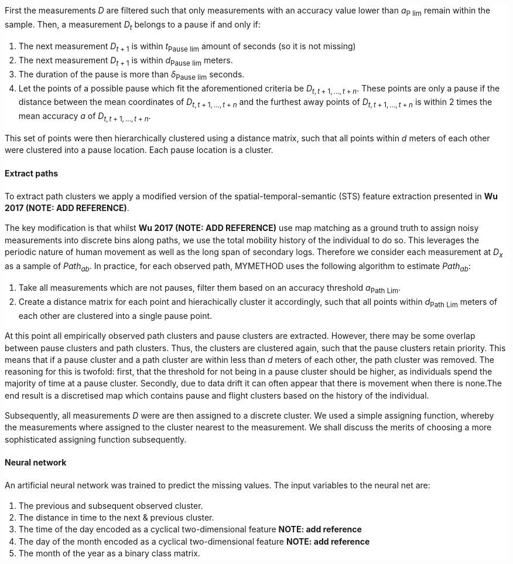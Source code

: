 First the measurements $D$ are filtered such that only measurements with an accuracy value lower than $a_{\text{P lim}}$ remain within the sample. Then, a measurement $D_t$ belongs to a pause if and only if:

1. The next measurement $D_{t+1}$ is within $t_{\text{Pause lim}}$ amount of seconds (so it is not missing)
2. The next measurement $D_{t+1}$ is within $d_{\text{Pause lim}}$ meters.
3. The duration of the pause is more than $\delta_{\text{Pause lim}}$ seconds.
4. Let the points of a possible pause which fit the aforementioned criteria be $D_{t,t+1,...,t+n}$. These points are only a pause if the distance between the mean coordinates of $D_{t,t+1,...,t+n}$ and the furthest away points of $D_{t,t+1,...,t+n}$ is within 2 times the mean accuracy $a$ of $D_{t,t+1,...,t+n}$.

This set of points were then hierarchically clustered using a distance matrix, such that all points within $d$ meters of each other were clustered into a pause location. Each pause location is a cluster. 

#### Extract paths

To extract path clusters we apply a modified version of the spatial-temporal-semantic (STS) feature extraction presented in **Wu 2017 (NOTE: ADD REFERENCE)**.

The key modification is that whilst **Wu 2017 (NOTE: ADD REFERENCE)** use map matching as a ground truth to assign noisy measurements into discrete bins along paths, we use the total mobility history of the individual to do so. This leverages the periodic nature of human movement as well as the long span of secondary logs. Therefore we consider each measurement at $D_x$ as a sample of $Path_{ab}$. In practice, for each observed path, MYMETHOD uses the following algorithm to estimate $Path_{ab}$:

1. Take all measurements which are not pauses, filter them based on an accuracy threshold $a_{\text{Path Lim}}$.
2. Create a distance matrix for each point and hierachically cluster it accordingly, such that all points within $d_{\text{Path Lim}}$ meters of each other are clustered into a single pause point.

At this point all empirically observed path clusters and pause clusters are extracted. However, there may be some overlap between pause clusters and path clusters. Thus, the clusters are clustered again, such that the pause clusters retain priority. This means that if a pause cluster and a path cluster are within less than $d$ meters of each other, the path cluster was removed. The reasoning for this is twofold: first, that the threshold for not being in a pause cluster should be higher, as individuals spend the majority of time at a pause cluster. Secondly, due to data drift it can often appear that there is movement when there is none.The end result is a discretised map which contains pause and flight clusters based on the history of the individual.

Subsequently, all measurements $D$ were are then assigned to a discrete cluster. We used a simple assigning function, whereby the measurements where assigned to the cluster nearest to the measurement. We shall discuss the merits of choosing a more sophisticated assigning function subsequently.

#### Neural network

An artificial neural network was trained to predict the missing values. The input variables to the neural net are:

1. The previous and subsequent observed cluster.
2. The distance in time to the next & previous cluster.
3. The time of the day encoded as a cyclical two-dimensional feature **NOTE: add reference**
4. The day of the month encoded as a cyclical two-dimensional feature **NOTE: add reference**
5. The month of the year as a binary class matrix.
